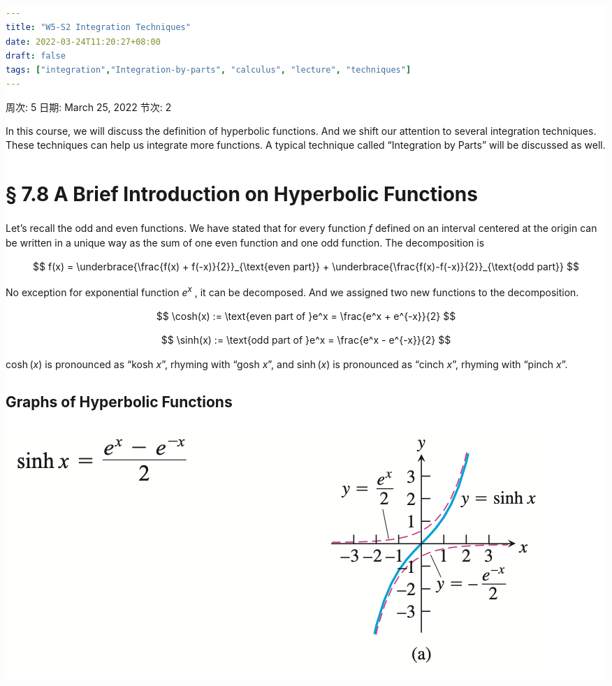 ```yaml
---
title: "W5-S2 Integration Techniques"
date: 2022-03-24T11:20:27+08:00
draft: false
tags: ["integration","Integration-by-parts", "calculus", "lecture", "techniques"]
---
```



周次: 5
日期: March 25, 2022
节次: 2

In this course, we will discuss the definition of hyperbolic functions. And we shift our attention to several integration techniques. These techniques can help us integrate more functions. A typical technique called “Integration by Parts” will be discussed as well. 


# § 7.8 A Brief Introduction on Hyperbolic Functions

Let’s recall the odd and even functions. We have stated that for every function $f$ defined on an interval centered at the origin can be written in a unique way as the sum of one even function and one odd function. The decomposition is 

$$
f(x) = \underbrace{\frac{f(x) + f(-x)}{2}}_{\text{even part}} + \underbrace{\frac{f(x)-f(-x)}{2}}_{\text{odd part}}
$$

No exception for exponential function $e^x$ , it can be decomposed. And we assigned two new functions to the decomposition.

$$
\cosh(x) := \text{even part of }e^x = \frac{e^x + e^{-x}}{2}
$$

$$
\sinh(x) := \text{odd part of }e^x = \frac{e^x - e^{-x}}{2}
$$

$\cosh(x)$ is pronounced as “kosh $x$”, rhyming with “gosh $x$”, and $\sinh(x)$ is pronounced as “cinch $x$”, rhyming with “pinch $x$”.

## Graphs of Hyperbolic Functions

![Untitled](W5-S2%20Inte%20f45f7/Untitled.png)
